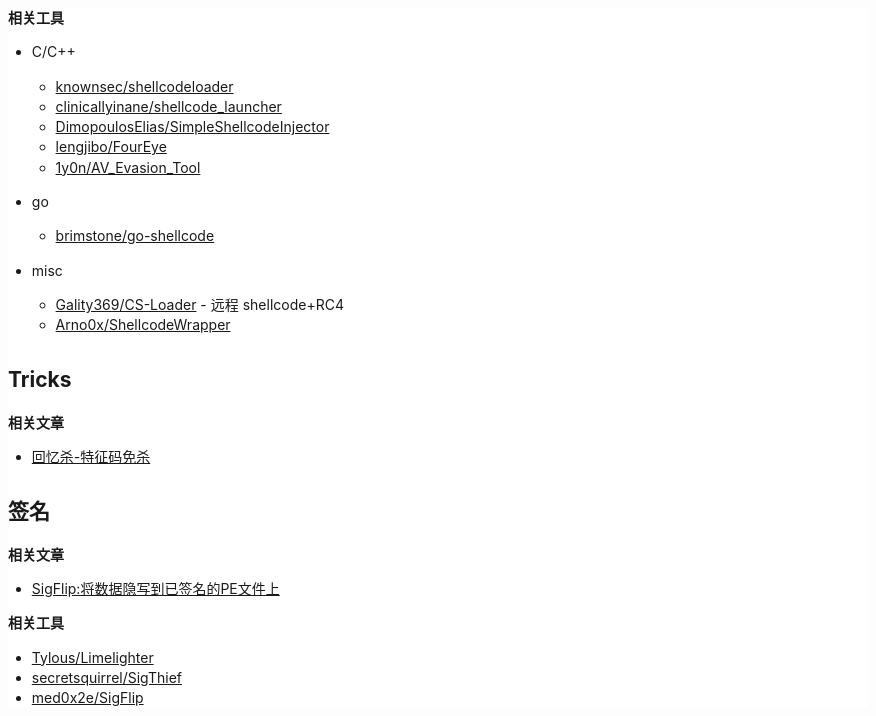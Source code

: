**相关工具**
- C/C++
    - [knownsec/shellcodeloader](https://github.com/knownsec/shellcodeloader)
    - [clinicallyinane/shellcode_launcher](https://github.com/clinicallyinane/shellcode_launcher)
    - [DimopoulosElias/SimpleShellcodeInjector](https://github.com/DimopoulosElias/SimpleShellcodeInjector)
    - [lengjibo/FourEye](https://github.com/lengjibo/FourEye)
    - [1y0n/AV_Evasion_Tool](https://github.com/1y0n/AV_Evasion_Tool)

- go
    - [brimstone/go-shellcode](https://github.com/brimstone/go-shellcode)

- misc
    - [Gality369/CS-Loader](https://github.com/Gality369/CS-Loader) - 远程 shellcode+RC4
    - [Arno0x/ShellcodeWrapper](https://github.com/Arno0x/ShellcodeWrapper)

## Tricks

**相关文章**
- [回忆杀-特征码免杀](https://uknowsec.cn/posts/notes/%E5%9B%9E%E5%BF%86%E6%9D%80-%E7%89%B9%E5%BE%81%E7%A0%81%E5%85%8D%E6%9D%80.html)

## 签名

**相关文章**
- [SigFlip:将数据隐写到已签名的PE文件上](https://mp.weixin.qq.com/s/aOyNgfp6oHCNS8JqrradkQ)

**相关工具**
- [Tylous/Limelighter](https://github.com/Tylous/Limelighter)
- [secretsquirrel/SigThief](https://github.com/secretsquirrel/SigThief)
- [med0x2e/SigFlip](https://github.com/med0x2e/SigFlip)
